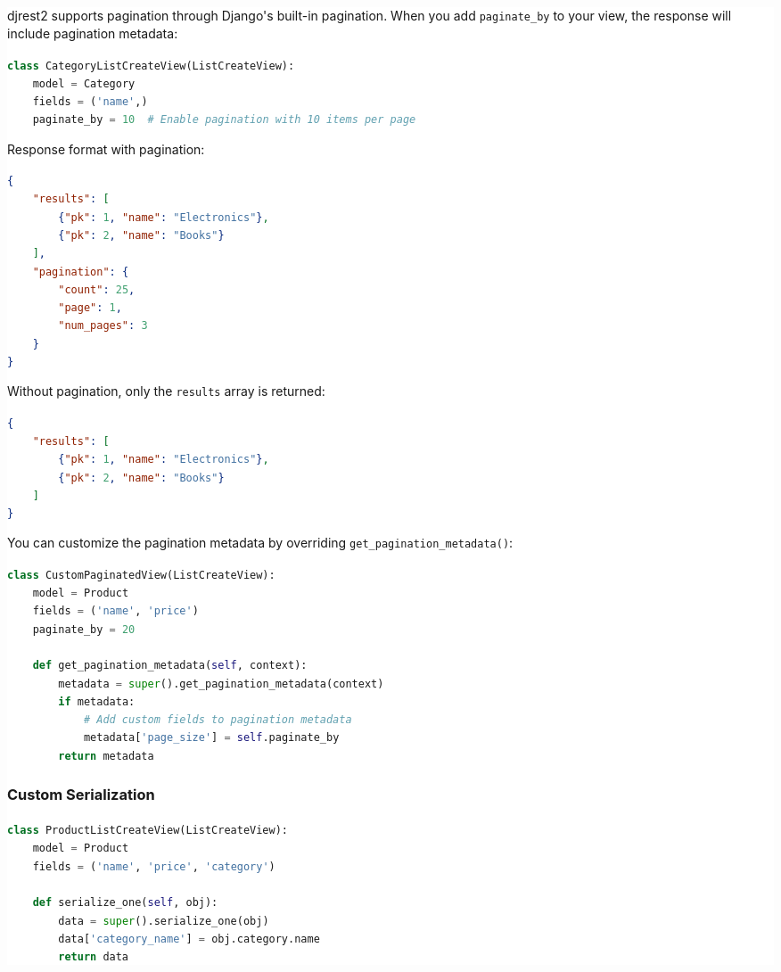 djrest2 supports pagination through Django's built-in pagination. When you add `paginate_by` to your view, the response will include pagination metadata:

```python
class CategoryListCreateView(ListCreateView):
    model = Category
    fields = ('name',)
    paginate_by = 10  # Enable pagination with 10 items per page
```

Response format with pagination:
```json
{
    "results": [
        {"pk": 1, "name": "Electronics"},
        {"pk": 2, "name": "Books"}
    ],
    "pagination": {
        "count": 25,
        "page": 1,
        "num_pages": 3
    }
}
```

Without pagination, only the `results` array is returned:
```json
{
    "results": [
        {"pk": 1, "name": "Electronics"},
        {"pk": 2, "name": "Books"}
    ]
}
```

You can customize the pagination metadata by overriding `get_pagination_metadata()`:

```python
class CustomPaginatedView(ListCreateView):
    model = Product
    fields = ('name', 'price')
    paginate_by = 20

    def get_pagination_metadata(self, context):
        metadata = super().get_pagination_metadata(context)
        if metadata:
            # Add custom fields to pagination metadata
            metadata['page_size'] = self.paginate_by
        return metadata
```

### Custom Serialization

```python
class ProductListCreateView(ListCreateView):
    model = Product
    fields = ('name', 'price', 'category')

    def serialize_one(self, obj):
        data = super().serialize_one(obj)
        data['category_name'] = obj.category.name
        return data
```
